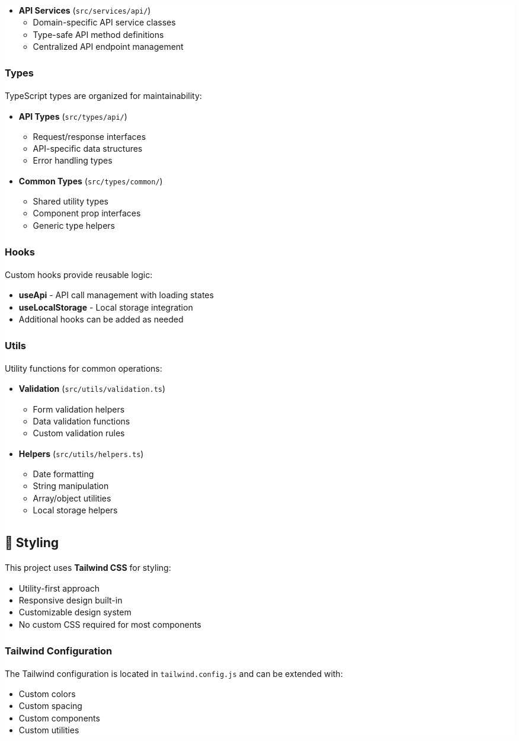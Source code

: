 - **API Services** (`src/services/api/`)
  - Domain-specific API service classes
  - Type-safe API method definitions
  - Centralized API endpoint management

### Types

TypeScript types are organized for maintainability:

- **API Types** (`src/types/api/`)
  - Request/response interfaces
  - API-specific data structures
  - Error handling types

- **Common Types** (`src/types/common/`)
  - Shared utility types
  - Component prop interfaces
  - Generic type helpers

### Hooks

Custom hooks provide reusable logic:

- **useApi** - API call management with loading states
- **useLocalStorage** - Local storage integration
- Additional hooks can be added as needed

### Utils

Utility functions for common operations:

- **Validation** (`src/utils/validation.ts`)
  - Form validation helpers
  - Data validation functions
  - Custom validation rules

- **Helpers** (`src/utils/helpers.ts`)
  - Date formatting
  - String manipulation
  - Array/object utilities
  - Local storage helpers

## 🎨 Styling

This project uses **Tailwind CSS** for styling:

- Utility-first approach
- Responsive design built-in
- Customizable design system
- No custom CSS required for most components

### Tailwind Configuration

The Tailwind configuration is located in `tailwind.config.js` and can be extended with:
- Custom colors
- Custom spacing
- Custom components
- Custom utilities
